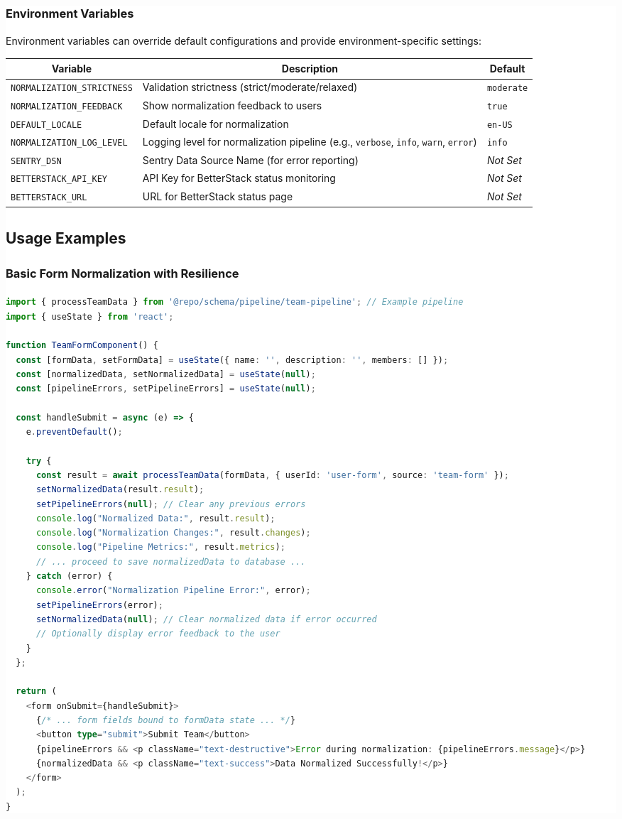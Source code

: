 ### Environment Variables

Environment variables can override default configurations and provide environment-specific settings:

| Variable                    | Description                                 | Default   |
|-----------------------------|---------------------------------------------|-----------|
| `NORMALIZATION_STRICTNESS`  | Validation strictness (strict/moderate/relaxed) | `moderate`|
| `NORMALIZATION_FEEDBACK`    | Show normalization feedback to users         | `true`    |
| `DEFAULT_LOCALE`            | Default locale for normalization            | `en-US`   |
| `NORMALIZATION_LOG_LEVEL`   | Logging level for normalization pipeline (e.g., `verbose`, `info`, `warn`, `error`) | `info`    |
| `SENTRY_DSN`                | Sentry Data Source Name (for error reporting) | *Not Set* |
| `BETTERSTACK_API_KEY`       | API Key for BetterStack status monitoring   | *Not Set* |
| `BETTERSTACK_URL`           | URL for BetterStack status page            | *Not Set* |

## Usage Examples

### Basic Form Normalization with Resilience

```typescript
import { processTeamData } from '@repo/schema/pipeline/team-pipeline'; // Example pipeline
import { useState } from 'react';

function TeamFormComponent() {
  const [formData, setFormData] = useState({ name: '', description: '', members: [] });
  const [normalizedData, setNormalizedData] = useState(null);
  const [pipelineErrors, setPipelineErrors] = useState(null);

  const handleSubmit = async (e) => {
    e.preventDefault();

    try {
      const result = await processTeamData(formData, { userId: 'user-form', source: 'team-form' });
      setNormalizedData(result.result);
      setPipelineErrors(null); // Clear any previous errors
      console.log("Normalized Data:", result.result);
      console.log("Normalization Changes:", result.changes);
      console.log("Pipeline Metrics:", result.metrics);
      // ... proceed to save normalizedData to database ...
    } catch (error) {
      console.error("Normalization Pipeline Error:", error);
      setPipelineErrors(error);
      setNormalizedData(null); // Clear normalized data if error occurred
      // Optionally display error feedback to the user
    }
  };

  return (
    <form onSubmit={handleSubmit}>
      {/* ... form fields bound to formData state ... */}
      <button type="submit">Submit Team</button>
      {pipelineErrors && <p className="text-destructive">Error during normalization: {pipelineErrors.message}</p>}
      {normalizedData && <p className="text-success">Data Normalized Successfully!</p>}
    </form>
  );
}
```
